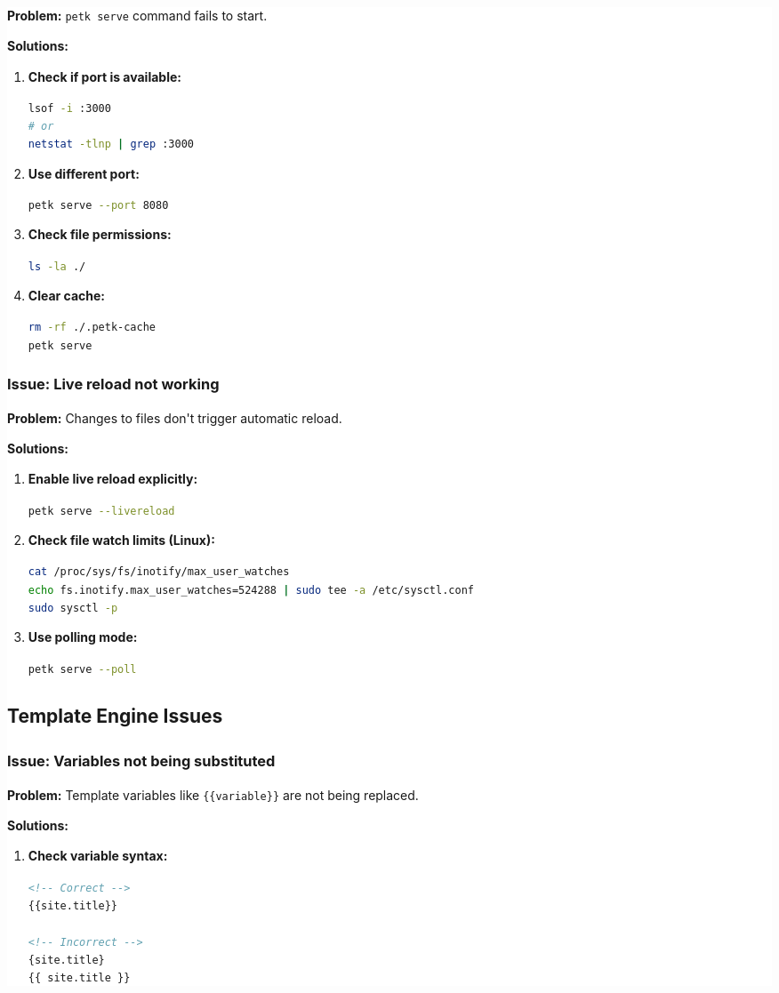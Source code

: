 **Problem:** `petk serve` command fails to start.

**Solutions:**

1. **Check if port is available:**
   ```bash
   lsof -i :3000
   # or
   netstat -tlnp | grep :3000
   ```

2. **Use different port:**
   ```bash
   petk serve --port 8080
   ```

3. **Check file permissions:**
   ```bash
   ls -la ./
   ```

4. **Clear cache:**
   ```bash
   rm -rf ./.petk-cache
   petk serve
   ```

### Issue: Live reload not working

**Problem:** Changes to files don't trigger automatic reload.

**Solutions:**

1. **Enable live reload explicitly:**
   ```bash
   petk serve --livereload
   ```

2. **Check file watch limits (Linux):**
   ```bash
   cat /proc/sys/fs/inotify/max_user_watches
   echo fs.inotify.max_user_watches=524288 | sudo tee -a /etc/sysctl.conf
   sudo sysctl -p
   ```

3. **Use polling mode:**
   ```bash
   petk serve --poll
   ```

## Template Engine Issues

### Issue: Variables not being substituted

**Problem:** Template variables like `{{variable}}` are not being replaced.

**Solutions:**

1. **Check variable syntax:**
   ```markdown
   <!-- Correct -->
   {{site.title}}
   
   <!-- Incorrect -->
   {site.title}
   {{ site.title }}
   ```
